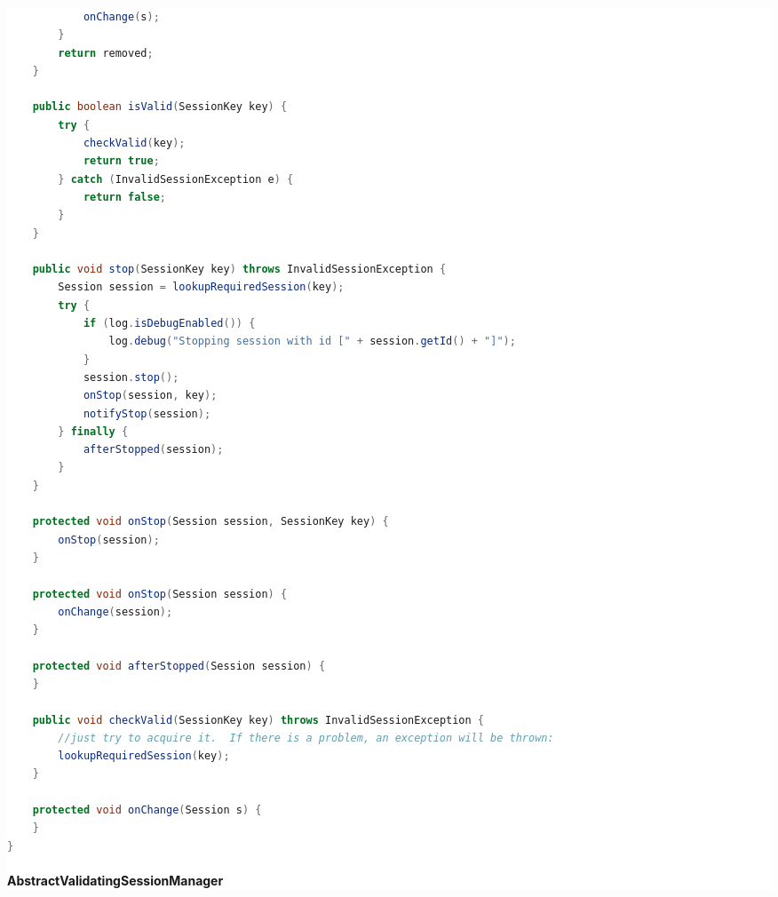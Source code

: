```java
            onChange(s);
        }
        return removed;
    }

    public boolean isValid(SessionKey key) {
        try {
            checkValid(key);
            return true;
        } catch (InvalidSessionException e) {
            return false;
        }
    }

    public void stop(SessionKey key) throws InvalidSessionException {
        Session session = lookupRequiredSession(key);
        try {
            if (log.isDebugEnabled()) {
                log.debug("Stopping session with id [" + session.getId() + "]");
            }
            session.stop();
            onStop(session, key);
            notifyStop(session);
        } finally {
            afterStopped(session);
        }
    }

    protected void onStop(Session session, SessionKey key) {
        onStop(session);
    }

    protected void onStop(Session session) {
        onChange(session);
    }

    protected void afterStopped(Session session) {
    }

    public void checkValid(SessionKey key) throws InvalidSessionException {
        //just try to acquire it.  If there is a problem, an exception will be thrown:
        lookupRequiredSession(key);
    }

    protected void onChange(Session s) {
    }
}
```

#### AbstractValidatingSessionManager
